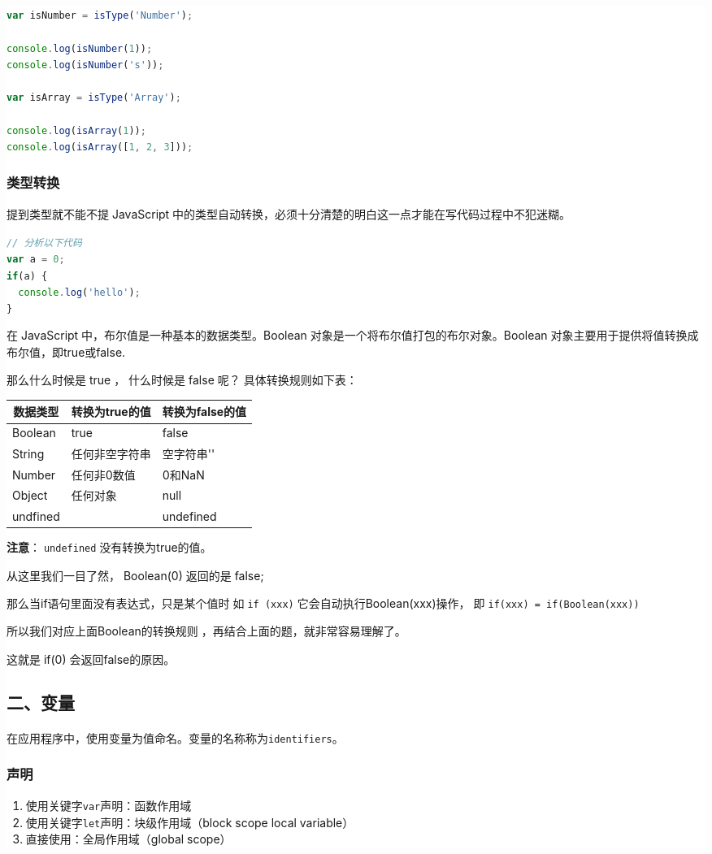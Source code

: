 ```js
var isNumber = isType('Number');

console.log(isNumber(1));
console.log(isNumber('s'));

var isArray = isType('Array');

console.log(isArray(1));
console.log(isArray([1, 2, 3]));
```

### 类型转换

提到类型就不能不提 JavaScript 中的类型自动转换，必须十分清楚的明白这一点才能在写代码过程中不犯迷糊。

```js
// 分析以下代码
var a = 0;
if(a) {
  console.log('hello');
}
```

在 JavaScript 中，布尔值是一种基本的数据类型。Boolean 对象是一个将布尔值打包的布尔对象。Boolean 对象主要用于提供将值转换成布尔值，即true或false.

那么什么时候是 true ， 什么时候是 false 呢？ 具体转换规则如下表：

数据类型 | 转换为true的值 | 转换为false的值
-------------| --------------| -------------
Boolean | true  | false
String | 任何非空字符串  | 空字符串''
Number | 任何非0数值  | 0和NaN
Object | 任何对象  | null
undfined |   | undefined

**注意**： `undefined` 没有转换为true的值。


从这里我们一目了然， Boolean(0) 返回的是 false;

那么当if语句里面没有表达式，只是某个值时 如 `if (xxx)`  它会自动执行Boolean(xxx)操作，  即 `if(xxx) = if(Boolean(xxx))`

所以我们对应上面Boolean的转换规则 ，再结合上面的题，就非常容易理解了。

这就是 if(0) 会返回false的原因。


## 二、变量

在应用程序中，使用变量为值命名。变量的名称称为`identifiers`。

### 声明

1. 使用关键字`var`声明：函数作用域
2. 使用关键字`let`声明：块级作用域（block scope local variable）
3. 直接使用：全局作用域（global scope）
